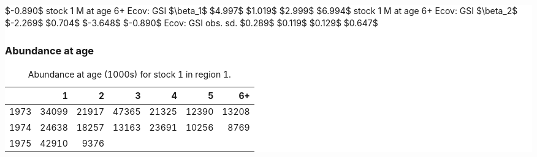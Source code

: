    <td style="text-align:right;"> $-0.890$ </td>
  </tr>
  <tr>
   <td style="text-align:left;"> stock 1 M at age 6+ Ecov: GSI $\beta_1$ </td>
   <td style="text-align:right;"> $4.997$ </td>
   <td style="text-align:right;"> $1.019$ </td>
   <td style="text-align:right;"> $2.999$ </td>
   <td style="text-align:right;"> $6.994$ </td>
  </tr>
  <tr>
   <td style="text-align:left;"> stock 1 M at age 6+ Ecov: GSI $\beta_2$ </td>
   <td style="text-align:right;"> $-2.269$ </td>
   <td style="text-align:right;"> $0.704$ </td>
   <td style="text-align:right;"> $-3.648$ </td>
   <td style="text-align:right;"> $-0.890$ </td>
  </tr>
  <tr>
   <td style="text-align:left;"> Ecov: GSI obs. sd. </td>
   <td style="text-align:right;"> $0.289$ </td>
   <td style="text-align:right;"> $0.119$ </td>
   <td style="text-align:right;"> $0.129$ </td>
   <td style="text-align:right;"> $0.647$ </td>
  </tr>
</tbody>
</table>

### Abundance at age

<table class="table" style="margin-left: auto; margin-right: auto;">
<caption>Abundance at age (1000s) for stock 1 in region 1.</caption>
 <thead>
  <tr>
   <th style="text-align:left;">   </th>
   <th style="text-align:right;"> 1 </th>
   <th style="text-align:right;"> 2 </th>
   <th style="text-align:right;"> 3 </th>
   <th style="text-align:right;"> 4 </th>
   <th style="text-align:right;"> 5 </th>
   <th style="text-align:right;"> 6+ </th>
  </tr>
 </thead>
<tbody>
  <tr>
   <td style="text-align:left;"> 1973 </td>
   <td style="text-align:right;"> 34099 </td>
   <td style="text-align:right;"> 21917 </td>
   <td style="text-align:right;"> 47365 </td>
   <td style="text-align:right;"> 21325 </td>
   <td style="text-align:right;"> 12390 </td>
   <td style="text-align:right;"> 13208 </td>
  </tr>
  <tr>
   <td style="text-align:left;"> 1974 </td>
   <td style="text-align:right;"> 24638 </td>
   <td style="text-align:right;"> 18257 </td>
   <td style="text-align:right;"> 13163 </td>
   <td style="text-align:right;"> 23691 </td>
   <td style="text-align:right;"> 10256 </td>
   <td style="text-align:right;"> 8769 </td>
  </tr>
  <tr>
   <td style="text-align:left;"> 1975 </td>
   <td style="text-align:right;"> 42910 </td>
   <td style="text-align:right;"> 9376 </td>